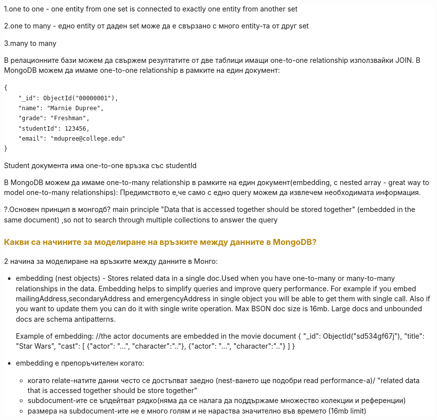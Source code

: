1.one to one - one entity from one set is connected to exactly one entity from another set

2.one to many - едно entity от даден set може да е свързано с много entity-та от друг set

3.many to many

В релационните бази можем да свържем резултатите от две таблици имащи one-to-one relationship използвайки JOIN.
В MongoDB можем да имаме one-to-one relationship в рамките на един документ:

    {
        "_id": ObjectId("00000001"),
        "name": "Marnie Dupree",
        "grade": "Freshman",
        "studentId": 123456,
        "email": "mdupree@college.edu"
    }
Student документа има one-to-one връзка със studentId

В MongoDB можем да имаме one-to-many relationship в рамките на един документ(embedding, с nested array - great way to model one-to-many relationships):
Предимството е,че само с едно query можем да извлечем необходимата информация.

?.Основен принцип в монгодб?
main principle "Data that is accessed together should be stored together" (embedded in the same document) ,so not to search through multiple collections to answer the query

### <span style="color:darkgoldenrod"> Какви са начините за моделиране на връзките между данните в MongoDB?
2 начина за моделиране на връзките между данните в Монго:

- embedding (nest objects) - Stores related data in a single doc.Used when you have one-to-many or many-to-many relationships in the data. Embedding helps to simplify queries and improve query performance.
For example if you embed mailingAddress,secondaryAddress and emergencyAddress in single object you will be able to get 
them with single call. Also if you want to update them you can do it with single write operation.
Max BSON doc size is 16mb.
Large docs and unbounded docs are schema antipatterns.

    Example of embedding: 
    //the actor documents are embedded in the movie document
    {
        "_id": ObjectId("sd534gf67j"),
        "title": "Star Wars",
        "cast": [
            {"actor": "...", "character":".."},
            {"actor": "...", "character":".."}
        ]
    }
- embedding е препоръчителен когато:
    - когато relate-натите данни често се достъпват заедно (nest-ването ще подобри read performance-a)/ "related data that is accessed together should be store together"
    - subdocument-ите се ъпдейтват рядко(няма да се налага да поддържаме множество колекции и референции)
    - размера на subdocument-ите не е много голям и не нараства значително във времето (16mb limit)
	